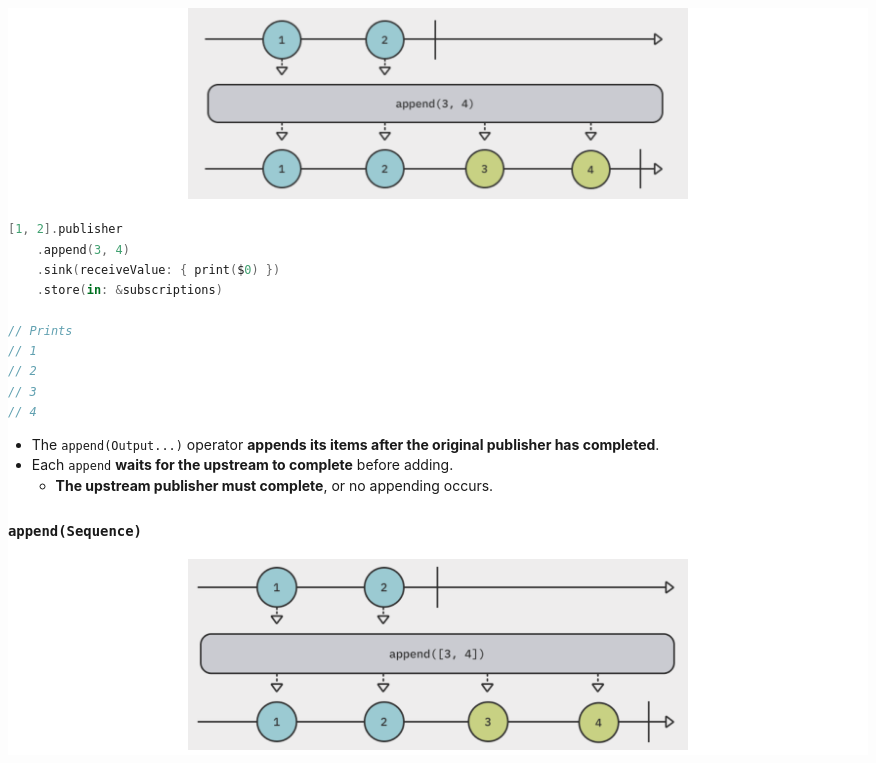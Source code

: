 <p align="center"><img src="./images/operator-append.png" width="500"/></p>

```swift
[1, 2].publisher
    .append(3, 4)
    .sink(receiveValue: { print($0) })
    .store(in: &subscriptions)

// Prints
// 1
// 2
// 3
// 4
```

- The `append(Output...)` operator **appends its items after the original publisher has completed**.
- Each `append` **waits for the upstream to complete** before adding.
  - **The upstream publisher must complete**, or no appending occurs.

### `append(Sequence)`

<p align="center"><img src="./images/operator-appendsequence.png" width="500"/></p>

